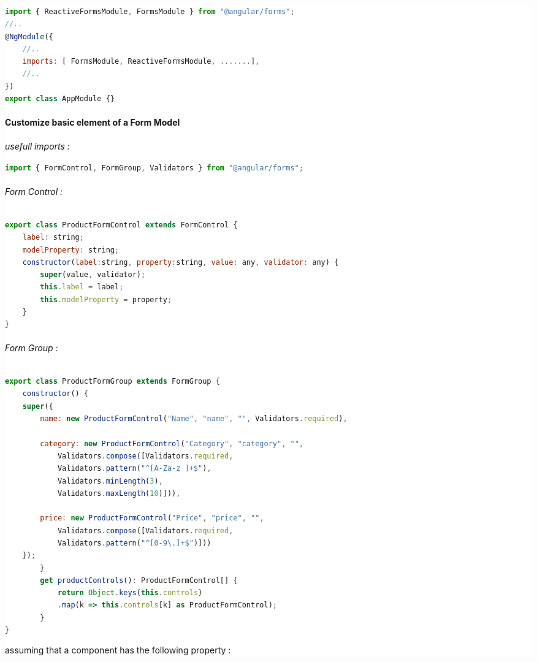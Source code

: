 ```javascript
import { ReactiveFormsModule, FormsModule } from "@angular/forms";
//..
@NgModule({
	//..
	imports: [ FormsModule, ReactiveFormsModule, .......],
	//..
})
export class AppModule {}
```

#### Customize basic element of a Form Model
*usefull imports :*

```javascript
import { FormControl, FormGroup, Validators } from "@angular/forms";
```
###### Form Control :

```javascript
export class ProductFormControl extends FormControl {
	label: string;
	modelProperty: string;
	constructor(label:string, property:string, value: any, validator: any) {
		super(value, validator);
		this.label = label;
		this.modelProperty = property;
	}
}
```
###### Form Group :

```javascript
export class ProductFormGroup extends FormGroup {
	constructor() {
	super({
		name: new ProductFormControl("Name", "name", "", Validators.required),

		category: new ProductFormControl("Category", "category", "",
			Validators.compose([Validators.required,
			Validators.pattern("^[A-Za-z ]+$"),
			Validators.minLength(3),
			Validators.maxLength(10)])),
			
		price: new ProductFormControl("Price", "price", "",
			Validators.compose([Validators.required,
			Validators.pattern("^[0-9\.]+$")]))
	});
		}
		get productControls(): ProductFormControl[] {
			return Object.keys(this.controls)
			.map(k => this.controls[k] as ProductFormControl);
		}
}
```
assuming that a component has the following property :
